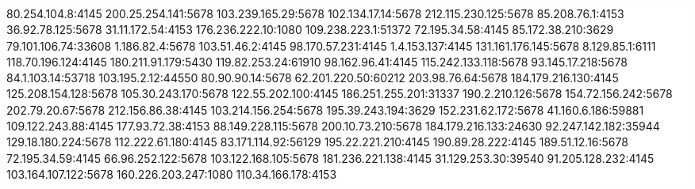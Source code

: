 80.254.104.8:4145
200.25.254.141:5678
103.239.165.29:5678
102.134.17.14:5678
212.115.230.125:5678
85.208.76.1:4153
36.92.78.125:5678
31.11.172.54:4153
176.236.222.10:1080
109.238.223.1:51372
72.195.34.58:4145
85.172.38.210:3629
79.101.106.74:33608
1.186.82.4:5678
103.51.46.2:4145
98.170.57.231:4145
1.4.153.137:4145
131.161.176.145:5678
8.129.85.1:6111
118.70.196.124:4145
180.211.91.179:5430
119.82.253.24:61910
98.162.96.41:4145
115.242.133.118:5678
93.145.17.218:5678
84.1.103.14:53718
103.195.2.12:44550
80.90.90.14:5678
62.201.220.50:60212
203.98.76.64:5678
184.179.216.130:4145
125.208.154.128:5678
105.30.243.170:5678
122.55.202.100:4145
186.251.255.201:31337
190.2.210.126:5678
154.72.156.242:5678
202.79.20.67:5678
212.156.86.38:4145
103.214.156.254:5678
195.39.243.194:3629
152.231.62.172:5678
41.160.6.186:59881
109.122.243.88:4145
177.93.72.38:4153
88.149.228.115:5678
200.10.73.210:5678
184.179.216.133:24630
92.247.142.182:35944
129.18.180.224:5678
112.222.61.180:4145
83.171.114.92:56129
195.22.221.210:4145
190.89.28.222:4145
189.51.12.16:5678
72.195.34.59:4145
66.96.252.122:5678
103.122.168.105:5678
181.236.221.138:4145
31.129.253.30:39540
91.205.128.232:4145
103.164.107.122:5678
160.226.203.247:1080
110.34.166.178:4153